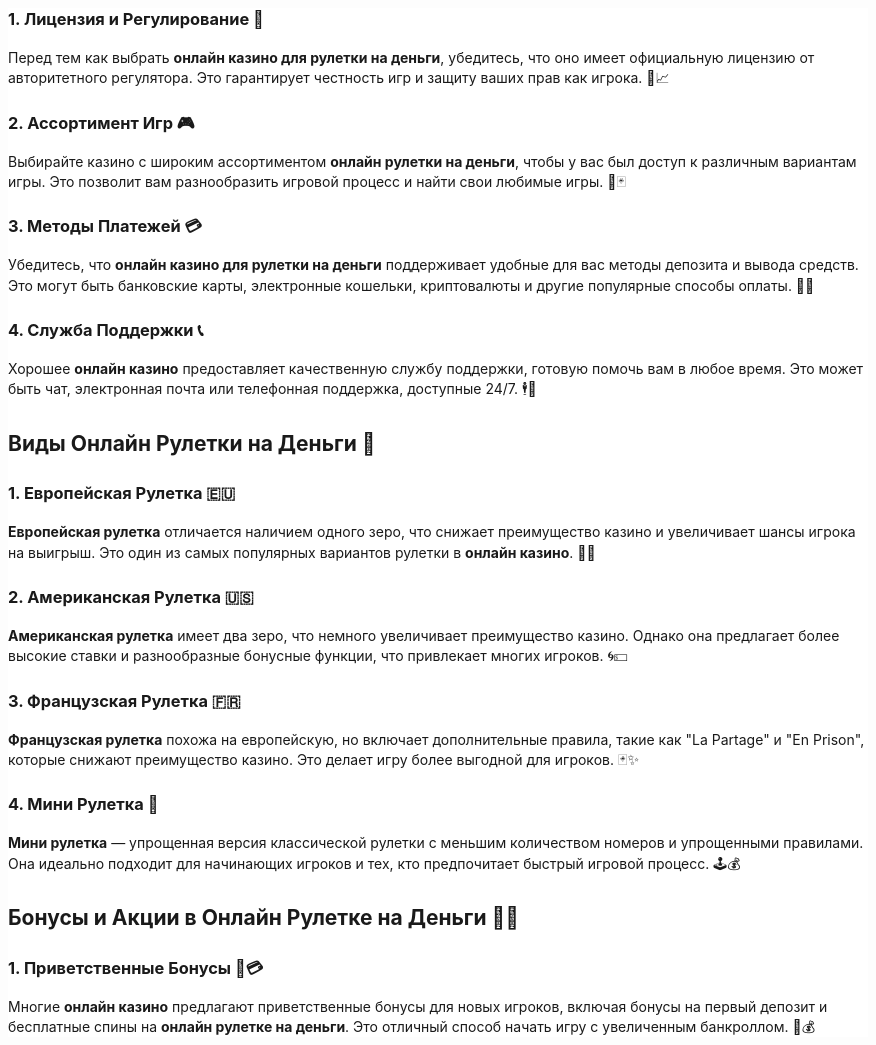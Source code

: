 ### 1. Лицензия и Регулирование 📜

Перед тем как выбрать **онлайн казино для рулетки на деньги**, убедитесь, что оно имеет официальную лицензию от авторитетного регулятора. Это гарантирует честность игр и защиту ваших прав как игрока. 🏅📈

### 2. Ассортимент Игр 🎮

Выбирайте казино с широким ассортиментом **онлайн рулетки на деньги**, чтобы у вас был доступ к различным вариантам игры. Это позволит вам разнообразить игровой процесс и найти свои любимые игры. 🎲🃏

### 3. Методы Платежей 💳

Убедитесь, что **онлайн казино для рулетки на деньги** поддерживает удобные для вас методы депозита и вывода средств. Это могут быть банковские карты, электронные кошельки, криптовалюты и другие популярные способы оплаты. 💸📲

### 4. Служба Поддержки 📞

Хорошее **онлайн казино** предоставляет качественную службу поддержки, готовую помочь вам в любое время. Это может быть чат, электронная почта или телефонная поддержка, доступные 24/7. 🕴️📧

## Виды **Онлайн Рулетки на Деньги** 🎡

### 1. Европейская Рулетка 🇪🇺

**Европейская рулетка** отличается наличием одного зеро, что снижает преимущество казино и увеличивает шансы игрока на выигрыш. Это один из самых популярных вариантов рулетки в **онлайн казино**. 🎯💵

### 2. Американская Рулетка 🇺🇸

**Американская рулетка** имеет два зеро, что немного увеличивает преимущество казино. Однако она предлагает более высокие ставки и разнообразные бонусные функции, что привлекает многих игроков. 🌀💵

### 3. Французская Рулетка 🇫🇷

**Французская рулетка** похожа на европейскую, но включает дополнительные правила, такие как "La Partage" и "En Prison", которые снижают преимущество казино. Это делает игру более выгодной для игроков. 🃏✨

### 4. Мини Рулетка 🎲

**Мини рулетка** — упрощенная версия классической рулетки с меньшим количеством номеров и упрощенными правилами. Она идеально подходит для начинающих игроков и тех, кто предпочитает быстрый игровой процесс. 🕹️💰

## Бонусы и Акции в **Онлайн Рулетке на Деньги** 🎁💸

### 1. Приветственные Бонусы 🥂💳

Многие **онлайн казино** предлагают приветственные бонусы для новых игроков, включая бонусы на первый депозит и бесплатные спины на **онлайн рулетке на деньги**. Это отличный способ начать игру с увеличенным банкроллом. 🎉💰
